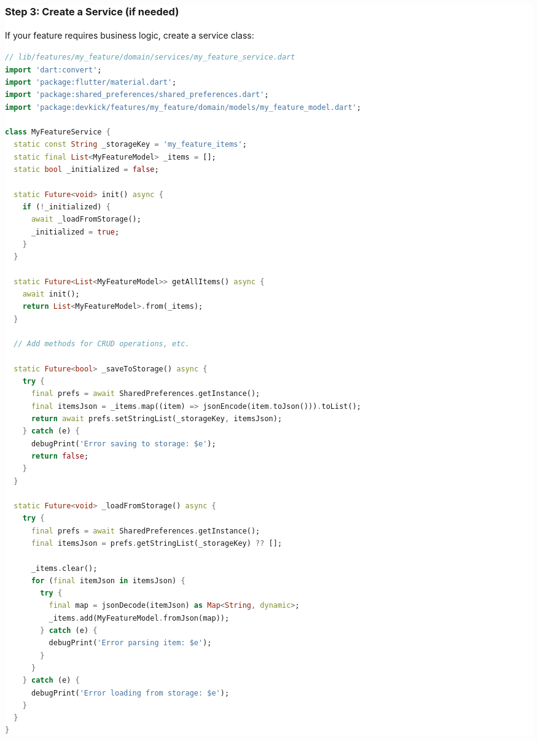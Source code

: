 ### Step 3: Create a Service (if needed)

If your feature requires business logic, create a service class:

```dart
// lib/features/my_feature/domain/services/my_feature_service.dart
import 'dart:convert';
import 'package:flutter/material.dart';
import 'package:shared_preferences/shared_preferences.dart';
import 'package:devkick/features/my_feature/domain/models/my_feature_model.dart';

class MyFeatureService {
  static const String _storageKey = 'my_feature_items';
  static final List<MyFeatureModel> _items = [];
  static bool _initialized = false;
  
  static Future<void> init() async {
    if (!_initialized) {
      await _loadFromStorage();
      _initialized = true;
    }
  }
  
  static Future<List<MyFeatureModel>> getAllItems() async {
    await init();
    return List<MyFeatureModel>.from(_items);
  }
  
  // Add methods for CRUD operations, etc.
  
  static Future<bool> _saveToStorage() async {
    try {
      final prefs = await SharedPreferences.getInstance();
      final itemsJson = _items.map((item) => jsonEncode(item.toJson())).toList();
      return await prefs.setStringList(_storageKey, itemsJson);
    } catch (e) {
      debugPrint('Error saving to storage: $e');
      return false;
    }
  }
  
  static Future<void> _loadFromStorage() async {
    try {
      final prefs = await SharedPreferences.getInstance();
      final itemsJson = prefs.getStringList(_storageKey) ?? [];
      
      _items.clear();
      for (final itemJson in itemsJson) {
        try {
          final map = jsonDecode(itemJson) as Map<String, dynamic>;
          _items.add(MyFeatureModel.fromJson(map));
        } catch (e) {
          debugPrint('Error parsing item: $e');
        }
      }
    } catch (e) {
      debugPrint('Error loading from storage: $e');
    }
  }
}
```
